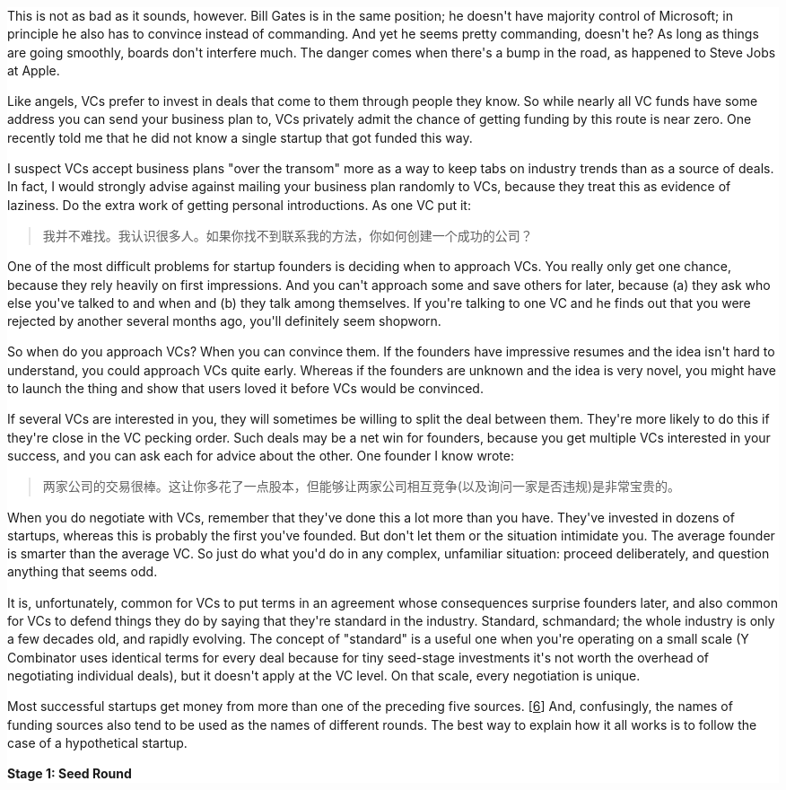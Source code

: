 This is not as bad as it sounds, however. Bill Gates is in the same position; he doesn't have majority control of Microsoft; in principle he also has to convince instead of commanding. And yet he seems pretty commanding, doesn't he? As long as things are going smoothly, boards don't interfere much. The danger comes when there's a bump in the road, as happened to Steve Jobs at Apple.

Like angels, VCs prefer to invest in deals that come to them through people they know. So while nearly all VC funds have some address you can send your business plan to, VCs privately admit the chance of getting funding by this route is near zero. One recently told me that he did not know a single startup that got funded this way.

I suspect VCs accept business plans "over the transom" more as a way to keep tabs on industry trends than as a source of deals. In fact, I would strongly advise against mailing your business plan randomly to VCs, because they treat this as evidence of laziness. Do the extra work of getting personal introductions. As one VC put it:

> 我并不难找。我认识很多人。如果你找不到联系我的方法，你如何创建一个成功的公司？

One of the most difficult problems for startup founders is deciding when to approach VCs. You really only get one chance, because they rely heavily on first impressions. And you can't approach some and save others for later, because (a) they ask who else you've talked to and when and (b) they talk among themselves. If you're talking to one VC and he finds out that you were rejected by another several months ago, you'll definitely seem shopworn.

So when do you approach VCs? When you can convince them. If the founders have impressive resumes and the idea isn't hard to understand, you could approach VCs quite early. Whereas if the founders are unknown and the idea is very novel, you might have to launch the thing and show that users loved it before VCs would be convinced.

If several VCs are interested in you, they will sometimes be willing to split the deal between them. They're more likely to do this if they're close in the VC pecking order. Such deals may be a net win for founders, because you get multiple VCs interested in your success, and you can ask each for advice about the other. One founder I know wrote:

> 两家公司的交易很棒。这让你多花了一点股本，但能够让两家公司相互竞争(以及询问一家是否违规)是非常宝贵的。

When you do negotiate with VCs, remember that they've done this a lot more than you have. They've invested in dozens of startups, whereas this is probably the first you've founded. But don't let them or the situation intimidate you. The average founder is smarter than the average VC. So just do what you'd do in any complex, unfamiliar situation: proceed deliberately, and question anything that seems odd.

It is, unfortunately, common for VCs to put terms in an agreement whose consequences surprise founders later, and also common for VCs to defend things they do by saying that they're standard in the industry. Standard, schmandard; the whole industry is only a few decades old, and rapidly evolving. The concept of "standard" is a useful one when you're operating on a small scale (Y Combinator uses identical terms for every deal because for tiny seed-stage investments it's not worth the overhead of negotiating individual deals), but it doesn't apply at the VC level. On that scale, every negotiation is unique.

Most successful startups get money from more than one of the preceding five sources. <font>[[<font>6</font>](#f6n)]</font> And, confusingly, the names of funding sources also tend to be used as the names of different rounds. The best way to explain how it all works is to follow the case of a hypothetical startup.

**Stage 1: Seed Round**
